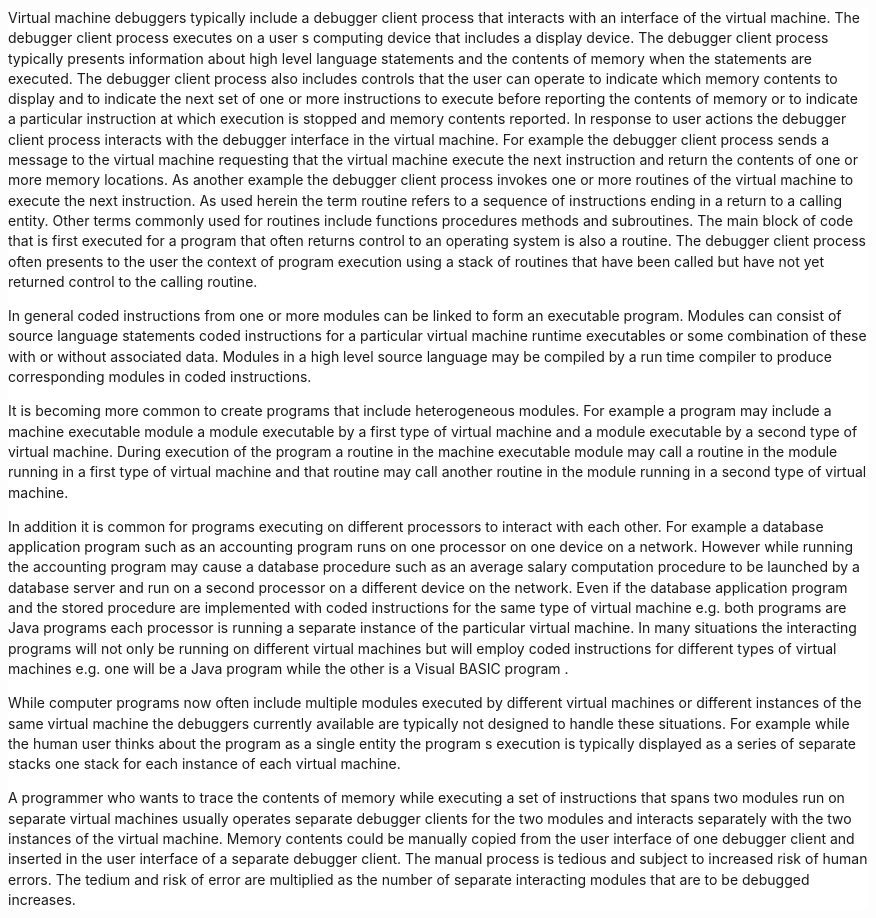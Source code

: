 Virtual machine debuggers typically include a debugger client process that interacts with an interface of the virtual machine. The debugger client process executes on a user s computing device that includes a display device. The debugger client process typically presents information about high level language statements and the contents of memory when the statements are executed. The debugger client process also includes controls that the user can operate to indicate which memory contents to display and to indicate the next set of one or more instructions to execute before reporting the contents of memory or to indicate a particular instruction at which execution is stopped and memory contents reported. In response to user actions the debugger client process interacts with the debugger interface in the virtual machine. For example the debugger client process sends a message to the virtual machine requesting that the virtual machine execute the next instruction and return the contents of one or more memory locations. As another example the debugger client process invokes one or more routines of the virtual machine to execute the next instruction. As used herein the term routine refers to a sequence of instructions ending in a return to a calling entity. Other terms commonly used for routines include functions procedures methods and subroutines. The main block of code that is first executed for a program that often returns control to an operating system is also a routine. The debugger client process often presents to the user the context of program execution using a stack of routines that have been called but have not yet returned control to the calling routine.

In general coded instructions from one or more modules can be linked to form an executable program. Modules can consist of source language statements coded instructions for a particular virtual machine runtime executables or some combination of these with or without associated data. Modules in a high level source language may be compiled by a run time compiler to produce corresponding modules in coded instructions.

It is becoming more common to create programs that include heterogeneous modules. For example a program may include a machine executable module a module executable by a first type of virtual machine and a module executable by a second type of virtual machine. During execution of the program a routine in the machine executable module may call a routine in the module running in a first type of virtual machine and that routine may call another routine in the module running in a second type of virtual machine.

In addition it is common for programs executing on different processors to interact with each other. For example a database application program such as an accounting program runs on one processor on one device on a network. However while running the accounting program may cause a database procedure such as an average salary computation procedure to be launched by a database server and run on a second processor on a different device on the network. Even if the database application program and the stored procedure are implemented with coded instructions for the same type of virtual machine e.g. both programs are Java programs each processor is running a separate instance of the particular virtual machine. In many situations the interacting programs will not only be running on different virtual machines but will employ coded instructions for different types of virtual machines e.g. one will be a Java program while the other is a Visual BASIC program .

While computer programs now often include multiple modules executed by different virtual machines or different instances of the same virtual machine the debuggers currently available are typically not designed to handle these situations. For example while the human user thinks about the program as a single entity the program s execution is typically displayed as a series of separate stacks one stack for each instance of each virtual machine.

A programmer who wants to trace the contents of memory while executing a set of instructions that spans two modules run on separate virtual machines usually operates separate debugger clients for the two modules and interacts separately with the two instances of the virtual machine. Memory contents could be manually copied from the user interface of one debugger client and inserted in the user interface of a separate debugger client. The manual process is tedious and subject to increased risk of human errors. The tedium and risk of error are multiplied as the number of separate interacting modules that are to be debugged increases.
